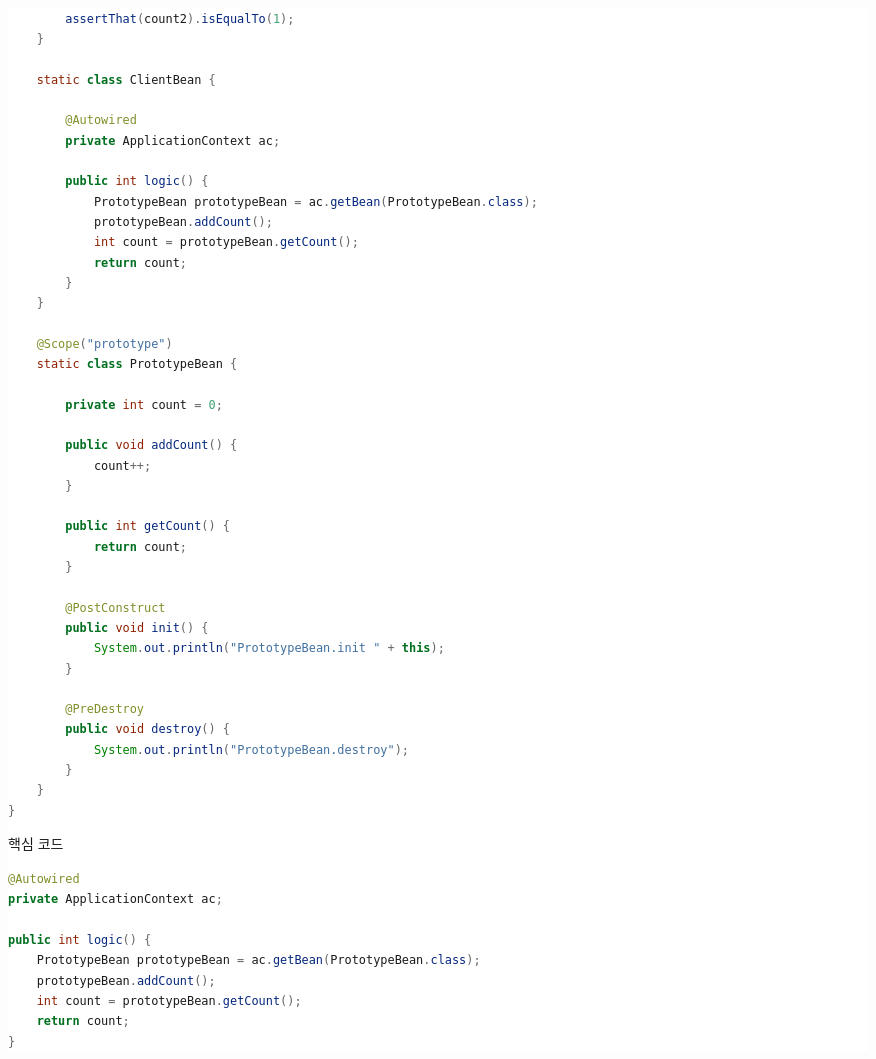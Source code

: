 ```java
        assertThat(count2).isEqualTo(1);
    }
  
    static class ClientBean {
      
        @Autowired
        private ApplicationContext ac;
      
        public int logic() {
            PrototypeBean prototypeBean = ac.getBean(PrototypeBean.class);
            prototypeBean.addCount();
            int count = prototypeBean.getCount();
            return count;
        }
    }
  
    @Scope("prototype")
    static class PrototypeBean {
      
        private int count = 0;
      
        public void addCount() {
            count++;
        }
      
        public int getCount() {
            return count;
        }
      
        @PostConstruct
        public void init() {
            System.out.println("PrototypeBean.init " + this);
        }
      
        @PreDestroy
        public void destroy() {
            System.out.println("PrototypeBean.destroy");
        }
    }
}
```

핵심 코드
```java
@Autowired
private ApplicationContext ac;

public int logic() {
    PrototypeBean prototypeBean = ac.getBean(PrototypeBean.class);
    prototypeBean.addCount();
    int count = prototypeBean.getCount();
    return count;
}
```
